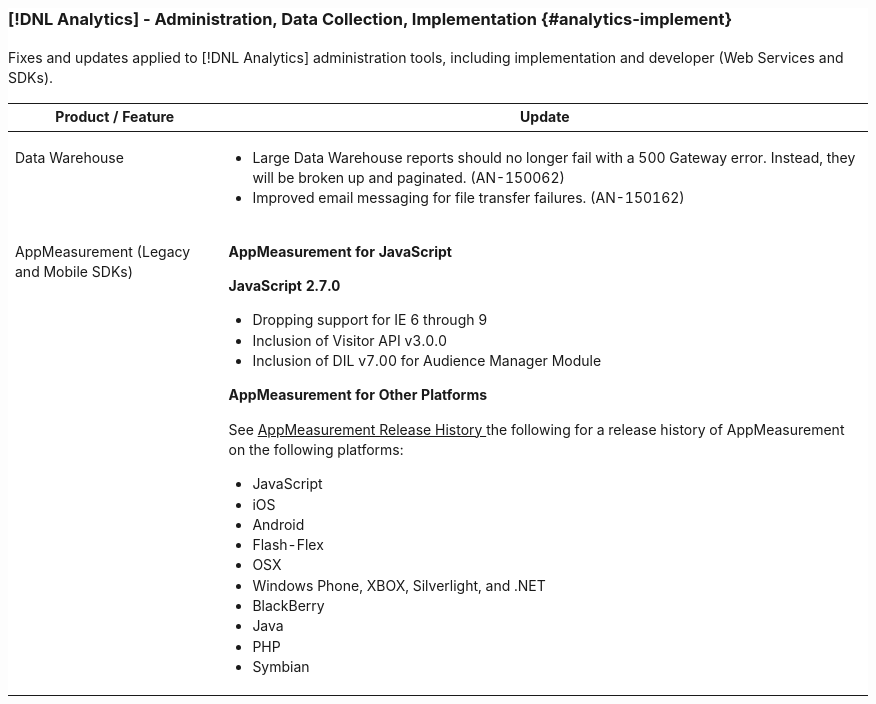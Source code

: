 ### [!DNL Analytics] - Administration, Data Collection, Implementation {#analytics-implement}

Fixes and updates applied to [!DNL Analytics] administration tools, including implementation and developer (Web Services and SDKs). 

<table id="table_EB8261E817054C2F8B17C09D16DB3412"> 
 <thead> 
  <tr> 
   <th colname="col1" class="entry"> Product / Feature </th> 
   <th colname="col2" class="entry"> Update </th> 
  </tr> 
 </thead>
 <tbody> 
  <tr> 
   <td colname="col1"> <p>Data Warehouse </p> </td> 
   <td colname="col2"> 
    <ul id="ul_1EC0B858C95740D8AE039A40F7DF728A"> 
     <li id="li_0559C0464EA94BE493BA2A93E8BB2C23">Large Data Warehouse reports should no longer fail with a 500 Gateway error. Instead, they will be broken up and paginated. (AN-150062) </li> 
     <li id="li_3B01A07E75DA4E1BB75981E35CBB8AB9">Improved email messaging for file transfer failures. (AN-150162) </li> 
    </ul> </td> 
  </tr> 
  <tr> 
   <td colname="col1"> <p>AppMeasurement (Legacy and  <span class="uicontrol"> Mobile </span> SDKs) </p> </td> 
   <td colname="col2"> 
 <p> <b> <span class="keyword"> AppMeasurement </span> for JavaScript</b> </p> <p> <b>JavaScript 2.7.0</b> </p> 
    <ul id="ul_00E41A39A19F4EDE920FF835A06C9631"> 
     <li id="li_6D5A30F39BA24AB39FCE2E8CE4CDAC1E">Dropping support for IE 6 through 9 </li> 
     <li id="li_AC8BD2DC70FE464982EC3517126A6F2F">Inclusion of Visitor API v3.0.0 </li> 
     <li id="li_6E543E790E4A41F0B7705005C5268B0D"> Inclusion of DIL v7.00 for Audience Manager Module </li> 
    </ul> <p> <b> <span class="keyword"> AppMeasurement </span> for Other Platforms</b> </p> <p>See <a href="https://marketing.adobe.com/resources/help/en_US/sc/appmeasurement/release/index.html" scope="external" format="https"> AppMeasurement Release History </a> the following for a release history of <span class="keyword"> AppMeasurement </span> on the following platforms: </p> 
    <ul id="ul_C1B99FAA7DD94C83902A1148AC80E64C"> 
     <li id="li_AE016ABC57964DFEAF625E425B4053C6">JavaScript </li> 
     <li id="li_2DC09F748E0747568BBAFDB609DD0363">iOS </li> 
     <li id="li_119E6E2E31144A7ABC2091378EC70B8D">Android </li> 
     <li id="li_AB37D121BA35421D94435B402F3E6E81">Flash-Flex </li> 
     <li id="li_B0A0790E7606490C9039A76ECC7D0591">OSX </li> 
     <li id="li_50288BD8BDCD42739CF01F332B8C582B">Windows Phone, XBOX, Silverlight, and .NET </li> 
     <li id="li_CA6AB124E5814E838D124DFE91A650BE">BlackBerry </li> 
     <li id="li_1E05337ECB6645DEAEF25ABF15D1D708">Java </li> 
     <li id="li_15AF207282644E1C9245F5DFFEE5A2AD">PHP </li> 
     <li id="li_CC00A2D62E7F4C65AC990E0EF8662B7D">Symbian </li> 
    </ul> </td> 
  </tr> 
 </tbody> 
</table>
